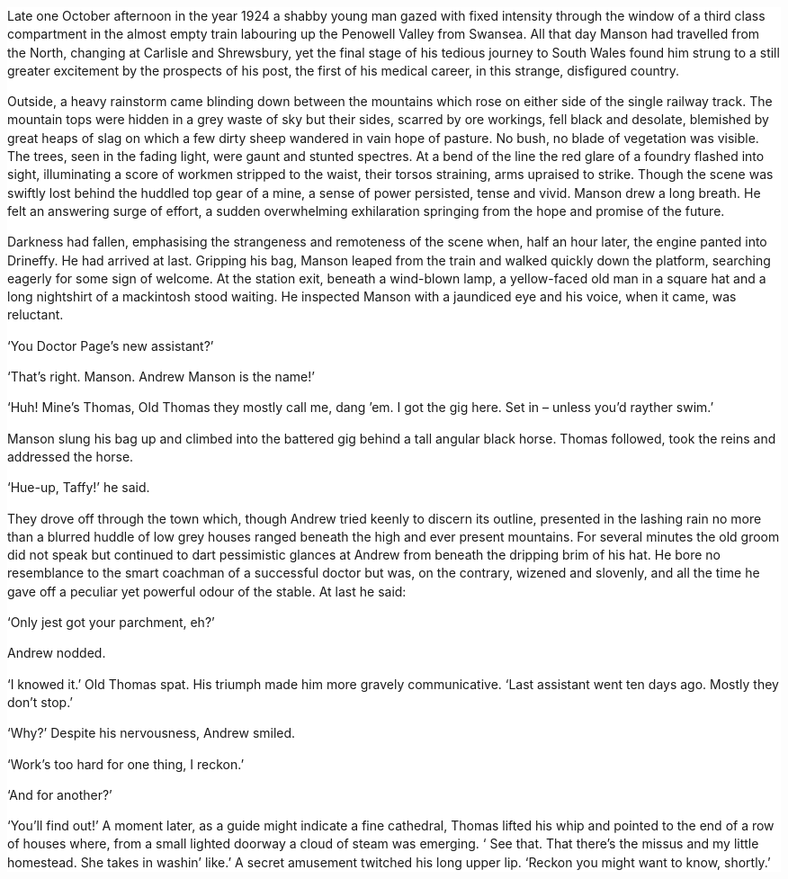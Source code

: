 Late one October afternoon in the year 1924 a shabby young man gazed with fixed intensity through the window of a third class compartment in the almost empty train labouring up the Penowell Valley from Swansea. All that day Manson had travelled from the North, changing at Carlisle and Shrewsbury, yet the final stage of his tedious journey to South Wales found him strung to a still greater excitement by the prospects of his post, the first of his medical career, in this strange, disfigured country.

Outside, a heavy rainstorm came blinding down between the mountains which rose on either side of the single railway track. The mountain tops were hidden in a grey waste of sky but their sides, scarred by ore workings, fell black and desolate, blemished by great heaps of slag on which a few dirty sheep wandered in vain hope of pasture. No bush, no blade of vegetation was visible. The trees, seen in the fading light, were gaunt and stunted spectres. At a bend of the line the red glare of a foundry flashed into sight, illuminating a score of workmen stripped to the waist, their torsos straining, arms upraised to strike. Though the scene was swiftly lost behind the huddled top gear of a mine, a sense of power persisted, tense and vivid. Manson drew a long breath. He felt an answering surge of effort, a sudden overwhelming exhilaration springing from the hope and promise of the future.

Darkness had fallen, emphasising the strangeness and remoteness of the scene when, half an hour later, the engine panted into Drineffy. He had arrived at last. Gripping his bag, Manson leaped from the train and walked quickly down the platform, searching eagerly for some sign of welcome. At the station exit, beneath a wind-blown lamp, a yellow-faced old man in a square hat and a long nightshirt of a mackintosh stood waiting. He inspected Manson with a jaundiced eye and his voice, when it came, was reluctant.

‘You Doctor Page’s new assistant?’

‘That’s right. Manson. Andrew Manson is the name!’

‘Huh! Mine’s Thomas, Old Thomas they mostly call me, dang ’em. I got the gig here. Set in – unless you’d rayther swim.’

Manson slung his bag up and climbed into the battered gig behind a tall angular black horse. Thomas followed, took the reins and addressed the horse.

‘Hue-up, Taffy!’ he said.

They drove off through the town which, though Andrew tried keenly to discern its outline, presented in the lashing rain no more than a blurred huddle of low grey houses ranged beneath the high and ever present mountains. For several minutes the old groom did not speak but continued to dart pessimistic glances at Andrew from beneath the dripping brim of his hat. He bore no resemblance to the smart coachman of a successful doctor but was, on the contrary, wizened and slovenly, and all the time he gave off a peculiar yet powerful odour of the stable. At last he said:

‘Only jest got your parchment, eh?’

Andrew nodded.

‘I knowed it.’ Old Thomas spat. His triumph made him more gravely communicative. ‘Last assistant went ten days ago. Mostly they don’t stop.’

‘Why?’ Despite his nervousness, Andrew smiled.

‘Work’s too hard for one thing, I reckon.’

‘And for another?’

‘You’ll find out!’ A moment later, as a guide might indicate a fine cathedral, Thomas lifted his whip and pointed to the end of a row of houses where, from a small lighted doorway a cloud of steam was emerging. ‘ See that. That there’s the missus and my little homestead. She takes in washin’ like.’ A secret amusement twitched his long upper lip. ‘Reckon you might want to know, shortly.’

